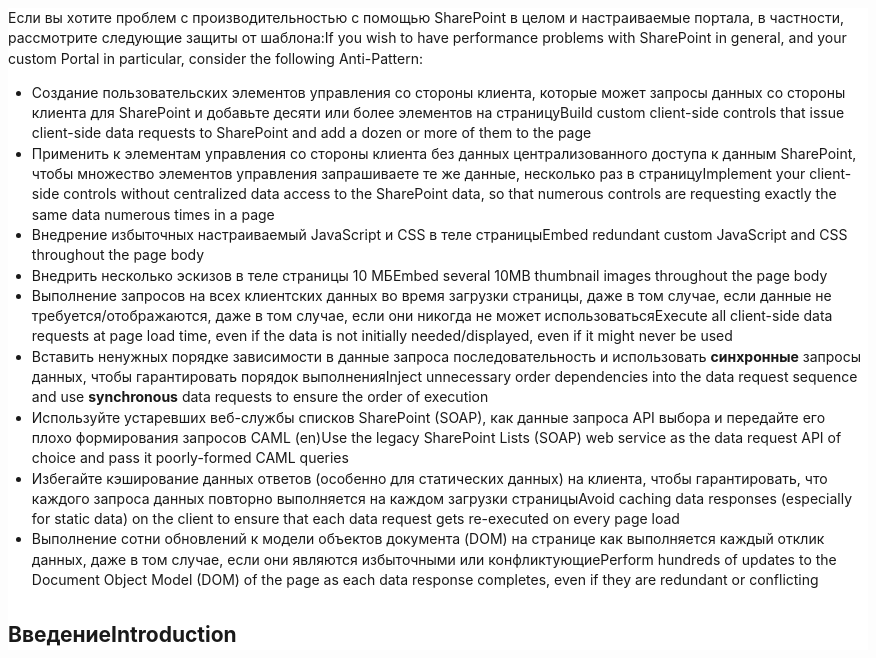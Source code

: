 <span data-ttu-id="c3727-112">Если вы хотите проблем с производительностью с помощью SharePoint в целом и настраиваемые портала, в частности, рассмотрите следующие защиты от шаблона:</span><span class="sxs-lookup"><span data-stu-id="c3727-112">If you wish to have performance problems with SharePoint in general, and your custom Portal in particular, consider the following Anti-Pattern:</span></span>

- <span data-ttu-id="c3727-113">Создание пользовательских элементов управления со стороны клиента, которые может запросы данных со стороны клиента для SharePoint и добавьте десяти или более элементов на страницу</span><span class="sxs-lookup"><span data-stu-id="c3727-113">Build custom client-side controls that issue client-side data requests to SharePoint and add a dozen or more of them to the page</span></span>
- <span data-ttu-id="c3727-114">Применить к элементам управления со стороны клиента без данных централизованного доступа к данным SharePoint, чтобы множество элементов управления запрашиваете те же данные, несколько раз в страницу</span><span class="sxs-lookup"><span data-stu-id="c3727-114">Implement your client-side controls without centralized data access to the SharePoint data, so that numerous controls are requesting exactly the same data numerous times in a page</span></span>
- <span data-ttu-id="c3727-115">Внедрение избыточных настраиваемый JavaScript и CSS в теле страницы</span><span class="sxs-lookup"><span data-stu-id="c3727-115">Embed redundant custom JavaScript and CSS throughout the page body</span></span>
- <span data-ttu-id="c3727-116">Внедрить несколько эскизов в теле страницы 10 МБ</span><span class="sxs-lookup"><span data-stu-id="c3727-116">Embed several 10MB thumbnail images throughout the page body</span></span>
- <span data-ttu-id="c3727-117">Выполнение запросов на всех клиентских данных во время загрузки страницы, даже в том случае, если данные не требуется/отображаются, даже в том случае, если они никогда не может использоваться</span><span class="sxs-lookup"><span data-stu-id="c3727-117">Execute all client-side data requests at page load time, even if the data is not initially needed/displayed, even if it might never be used</span></span>
- <span data-ttu-id="c3727-118">Вставить ненужных порядке зависимости в данные запроса последовательность и использовать **синхронные** запросы данных, чтобы гарантировать порядок выполнения</span><span class="sxs-lookup"><span data-stu-id="c3727-118">Inject unnecessary order dependencies into the data request sequence and use **synchronous** data requests to ensure the order of execution</span></span>
- <span data-ttu-id="c3727-119">Используйте устаревших веб-службы списков SharePoint (SOAP), как данные запроса API выбора и передайте его плохо формирования запросов CAML (en)</span><span class="sxs-lookup"><span data-stu-id="c3727-119">Use the legacy SharePoint Lists (SOAP) web service as the data request API of choice and pass it poorly-formed CAML queries</span></span>
- <span data-ttu-id="c3727-120">Избегайте кэширование данных ответов (особенно для статических данных) на клиента, чтобы гарантировать, что каждого запроса данных повторно выполняется на каждом загрузки страницы</span><span class="sxs-lookup"><span data-stu-id="c3727-120">Avoid caching data responses (especially for static data) on the client to ensure that each data request gets re-executed on every page load</span></span>
- <span data-ttu-id="c3727-121">Выполнение сотни обновлений к модели объектов документа (DOM) на странице как выполняется каждый отклик данных, даже в том случае, если они являются избыточными или конфликтующие</span><span class="sxs-lookup"><span data-stu-id="c3727-121">Perform hundreds of updates to the Document Object Model (DOM) of the page as each data response completes, even if they are redundant or conflicting</span></span>

## <a name="introduction"></a><span data-ttu-id="c3727-122">Введение</span><span class="sxs-lookup"><span data-stu-id="c3727-122">Introduction</span></span>
<span data-ttu-id="c3727-123"><a name="bk_introduction"> </a></span><span class="sxs-lookup"><span data-stu-id="c3727-123"></span></span>
